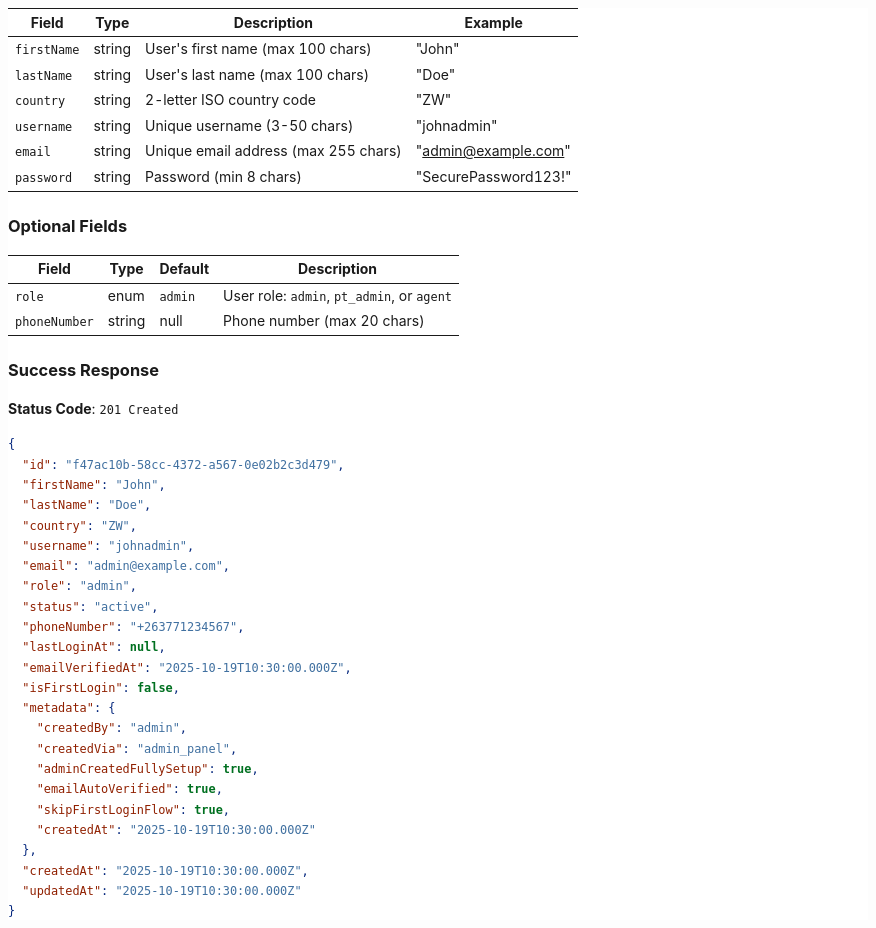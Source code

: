 | Field | Type | Description | Example |
|-------|------|-------------|---------|
| `firstName` | string | User's first name (max 100 chars) | "John" |
| `lastName` | string | User's last name (max 100 chars) | "Doe" |
| `country` | string | 2-letter ISO country code | "ZW" |
| `username` | string | Unique username (3-50 chars) | "johnadmin" |
| `email` | string | Unique email address (max 255 chars) | "admin@example.com" |
| `password` | string | Password (min 8 chars) | "SecurePassword123!" |

### Optional Fields

| Field | Type | Default | Description |
|-------|------|---------|-------------|
| `role` | enum | `admin` | User role: `admin`, `pt_admin`, or `agent` |
| `phoneNumber` | string | null | Phone number (max 20 chars) |

### Success Response

**Status Code**: `201 Created`

```json
{
  "id": "f47ac10b-58cc-4372-a567-0e02b2c3d479",
  "firstName": "John",
  "lastName": "Doe",
  "country": "ZW",
  "username": "johnadmin",
  "email": "admin@example.com",
  "role": "admin",
  "status": "active",
  "phoneNumber": "+263771234567",
  "lastLoginAt": null,
  "emailVerifiedAt": "2025-10-19T10:30:00.000Z",
  "isFirstLogin": false,
  "metadata": {
    "createdBy": "admin",
    "createdVia": "admin_panel",
    "adminCreatedFullySetup": true,
    "emailAutoVerified": true,
    "skipFirstLoginFlow": true,
    "createdAt": "2025-10-19T10:30:00.000Z"
  },
  "createdAt": "2025-10-19T10:30:00.000Z",
  "updatedAt": "2025-10-19T10:30:00.000Z"
}
```

